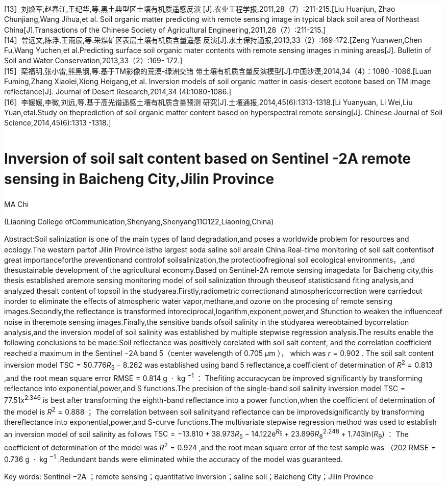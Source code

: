 [13］刘焕军,赵春江,王纪华,等.黑土典型区土壤有机质遥感反演 [J].农业工程学报,2011,28（7）:211-215.[Liu Huanjun, Zhao Chunjiang,Wang Jihua,et al. Soil organic matter predicting with remote sensing image in typical black soil area of Northeast China[J].Transactions of the Chinese Society of Agricultural Engineering,2011,28（7）:211-215.]   
[14］曾远文,陈浮,王雨辰,等.采煤矿区表层土壤有机质含量遥感 反演[J].水土保持通报,2013,33（2）:169-172.[Zeng Yuanwen,Chen Fu,Wang Yuchen,et al.Predicting surface soil organic mater contents with remote sensing images in mining areas[J]. Bulletin of Soil and Water Conservation,2013,33（2）:169- 172.]   
[15］栾福明,张小雷,熊黑钢,等.基于TM影像的荒漠-绿洲交错 带土壤有机质含量反演模型[J].中国沙漠,2014,34（4）：1080 -1086.[Luan Fuming,Zhang Xiaolei,Xiong Heigang,et al. Inversion models of soil organic matter in oasis-desert ecotone based on TM image reflectance[J]. Journal of Desert Research,2014,34 (4):1080-1086.]   
[16］李媛媛,李微,刘远,等.基于高光谱遥感土壤有机质含量预测 研究[J].土壤通报,2014,45(6):1313-1318.[Li Yuanyuan, Li Wei,Liu Yuan,etal.Study on theprediction of soil organic matter content based on hyperspectral remote sensing[J]. Chinese Journal of Soil Science,2014,45(6):1313 -1318.]

# Inversion of soil salt content based on Sentinel -2A remote sensing in Baicheng City,Jilin Province

MA Chi

(Liaoning College ofCommunication,Shenyang,Shenyang11O122,Liaoning,China)

Abstract:Soil salinization is one of the main types of land degradation,and poses a worldwide problem for resources and ecology.The western partof Jilin Province isthe largest soda saline soil areain China.Real-time monitoring of soil salt contentisof great importanceforthe preventionand controlof soilsalinization,the protectioofregional soil ecological environments，,and thesustainable development of the agricultural economy.Based on Sentinel-2A remote sensing imagedata for Baicheng city,this thesis established aremote sensing monitoring model of soil salinization through theuseof statisticsand fiting analysis,and analyzed thesalt content of topsoil in the studyarea.Firstly,radiometric correctionand atmosphericcorrection were carriedout inorder to eliminate the effects of atmospheric water vapor,methane,and ozone on the procesing of remote sensing images.Secondly,the reflectance is transformed intoreciprocal,logarithm,exponent,power,and Sfunction to weaken the influenceof noise in theremote sensing images.Finally,the sensitive bands ofsoil salinity in the studyarea wereobtained bycorrelation analysis,and the inversion model of soil salinity was established by multiple stepwise regression analysis.The results enable the following conclusions to be made.Soil reflectance was positively corelated with soil salt content, and the correlation coefficient reached a maximum in the Sentinel $- 2 \mathrm { A }$ band 5（center wavelength of $0 . 7 0 5 ~ { \mu \mathrm { m } }$ ）， which was $r = 0 . 9 0 2$ . The soil salt content inversion model $\mathrm { T S C } = 5 0 . 7 7 6 R _ { 5 } - 8 . 2 6 2$ was established using band 5 reflectance,a coefficient of determination of $R ^ { 2 } = 0 . 8 1 3$ ,and the root mean square error $\mathrm { R M S E } = 0 . 8 1 4 \mathrm { ~ g ~ } \cdot \mathrm { ~ k g ~ } ^ { - 1 }$ ： Thefiting accuracycan be improved significantly by transforming reflectance into exponential,power,and S functions.The precision of the single-band soil salinity inversion model $\mathrm { T S C } = 7 7 . 5 1 x ^ { 2 . 3 4 6 }$ is best after transforming the eighth-band reflectance into a power function,when the coefficient of determination of the model is $R ^ { 2 } = 0 . 8 8 8$ ； The correlation between soil salinityand reflectance can be improvedsignificantly by transforming thereflectance into exponential,power,and S-curve functions.The multivariate stepwise regression method was used to establish an inversion model of soil salinity as follows $\mathrm { T S C } = - 1 3 . 8 1 0 + 3 8 . 9 7 3 R _ { 5 } - 1 4 . 1 2 2 \mathrm { e } ^ { R _ { 5 } } + 2 3 . 8 9 6 R _ { 8 } ^ { 2 . 2 4 8 } + 1 . 7 4 3 \mathrm { l n } ( R _ { 9 } )$ ： The coefficient of determination of the model was $R ^ { 2 } = 0 . 9 2 4$ ,and the root mean square error of the test sample was （202 $\mathrm { R M S E } = 0 . 7 3 6 \mathrm { ~ g ~ } \cdot \mathrm { ~ k g ~ } ^ { - 1 }$ .Redundant bands were eliminated while the accuracy of the model was guaranteed.

Key words: Sentinel $- 2 \mathrm { A }$ ；remote sensing；quantitative inversion；saline soil；Baicheng City；Jilin Province